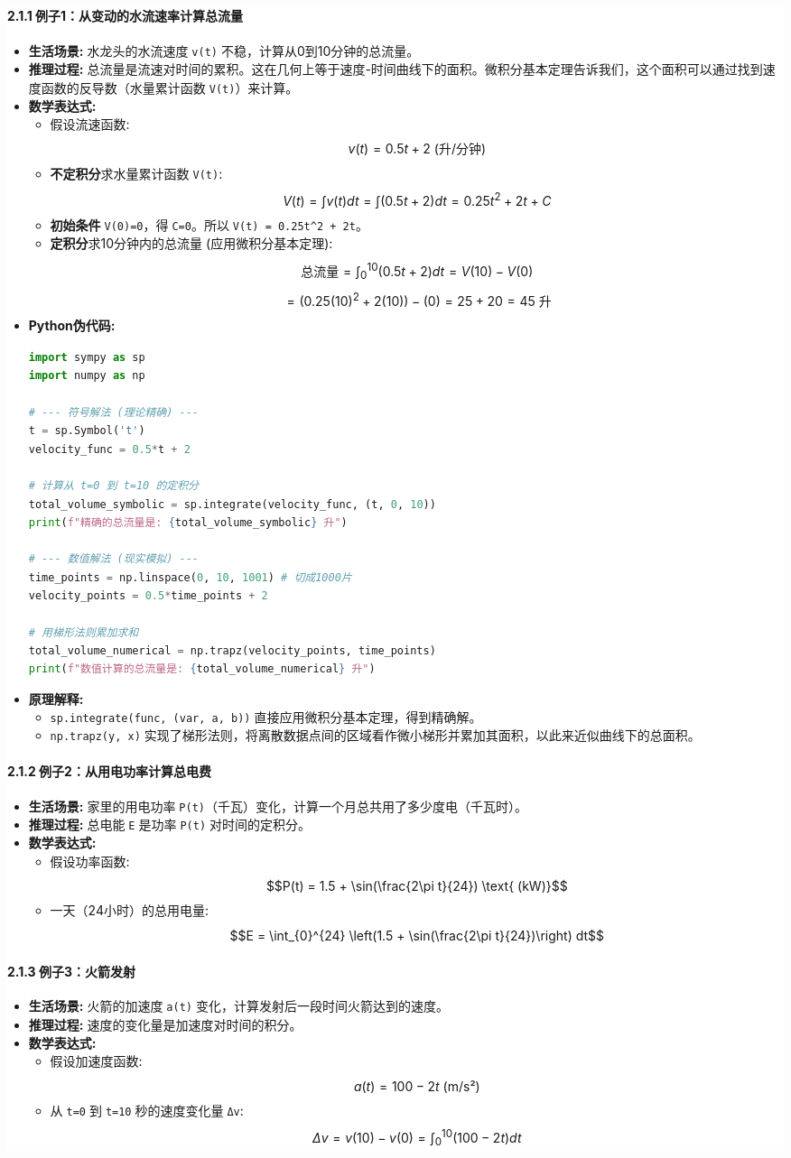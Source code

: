 #### **2.1.1 例子1：从变动的水流速率计算总流量**

  * **生活场景:** 水龙头的水流速度 `v(t)` 不稳，计算从0到10分钟的总流量。
  * **推理过程:** 总流量是流速对时间的累积。这在几何上等于速度-时间曲线下的面积。微积分基本定理告诉我们，这个面积可以通过找到速度函数的反导数（水量累计函数 `V(t)`）来计算。
  * **数学表达式:**
      * 假设流速函数: $$v(t) = 0.5t + 2 \text{ (升/分钟)}$$
      * **不定积分**求水量累计函数 `V(t)`:
        $$V(t) = \int v(t) dt = \int (0.5t + 2) dt = 0.25t^2 + 2t + C$$
      * **初始条件** `V(0)=0`，得 `C=0`。所以 `V(t) = 0.25t^2 + 2t`。
      * **定积分**求10分钟内的总流量 (应用微积分基本定理):
        $$\text{总流量} = \int_{0}^{10} (0.5t + 2) dt = V(10) - V(0)$$
        $$= (0.25(10)^2 + 2(10)) - (0) = 25 + 20 = 45 \text{ 升}$$
  * **Python伪代码:**
    ```python
    import sympy as sp
    import numpy as np

    # --- 符号解法 (理论精确) ---
    t = sp.Symbol('t')
    velocity_func = 0.5*t + 2

    # 计算从 t=0 到 t=10 的定积分
    total_volume_symbolic = sp.integrate(velocity_func, (t, 0, 10))
    print(f"精确的总流量是: {total_volume_symbolic} 升")

    # --- 数值解法 (现实模拟) ---
    time_points = np.linspace(0, 10, 1001) # 切成1000片
    velocity_points = 0.5*time_points + 2

    # 用梯形法则累加求和
    total_volume_numerical = np.trapz(velocity_points, time_points)
    print(f"数值计算的总流量是: {total_volume_numerical} 升")
    ```
  * **原理解释:**
      * `sp.integrate(func, (var, a, b))` 直接应用微积分基本定理，得到精确解。
      * `np.trapz(y, x)` 实现了梯形法则，将离散数据点间的区域看作微小梯形并累加其面积，以此来近似曲线下的总面积。

#### **2.1.2 例子2：从用电功率计算总电费**

  * **生活场景:** 家里的用电功率 `P(t)`（千瓦）变化，计算一个月总共用了多少度电（千瓦时）。
  * **推理过程:** 总电能 `E` 是功率 `P(t)` 对时间的定积分。
  * **数学表达式:**
      * 假设功率函数: $$P(t) = 1.5 + \sin(\frac{2\pi t}{24}) \text{ (kW)}$$
      * 一天（24小时）的总用电量: $$E = \int_{0}^{24} \left(1.5 + \sin(\frac{2\pi t}{24})\right) dt$$

#### **2.1.3 例子3：火箭发射**

  * **生活场景:** 火箭的加速度 `a(t)` 变化，计算发射后一段时间火箭达到的速度。
  * **推理过程:** 速度的变化量是加速度对时间的积分。
  * **数学表达式:**
      * 假设加速度函数: $$a(t) = 100 - 2t \text{ (m/s²)}$$
      * 从 `t=0` 到 `t=10` 秒的速度变化量 `Δv`:
        $$\Delta v = v(10) - v(0) = \int_{0}^{10} (100 - 2t) dt$$

